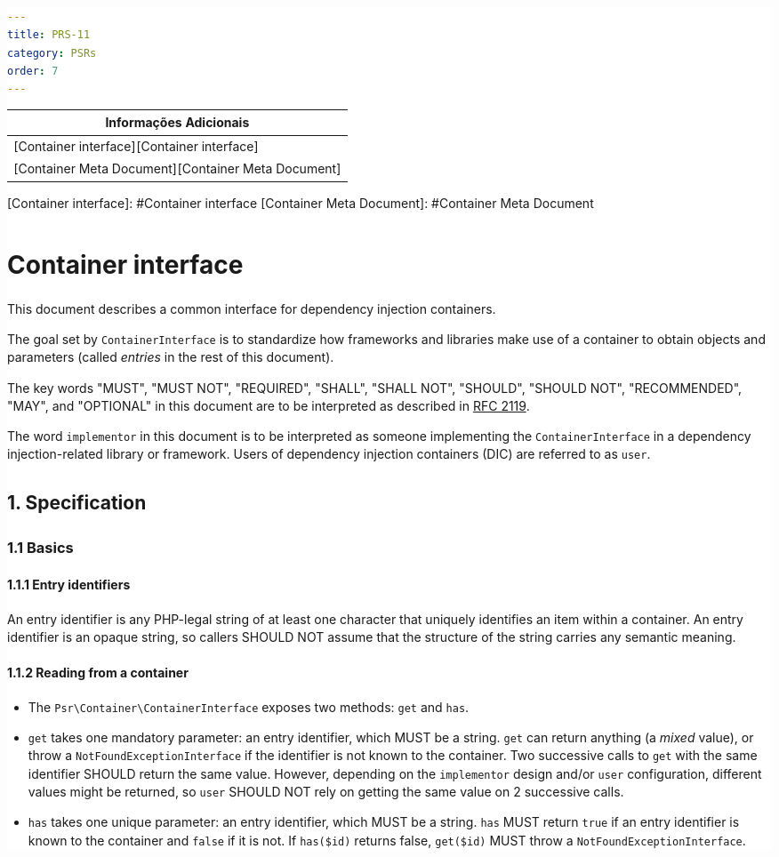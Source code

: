 ```yaml
---
title: PRS-11
category: PSRs
order: 7
---
```


| Informações Adicionais                             |
| ---------------------------------------------------|
| [Container interface][Container interface]         |
| [Container Meta Document][Container Meta Document] |

[Container interface]: #Container interface
[Container Meta Document]: #Container Meta Document

<h1 id="Container interface">Container interface</h1>

This document describes a common interface for dependency injection containers.

The goal set by `ContainerInterface` is to standardize how frameworks and libraries make use of a
container to obtain objects and parameters (called *entries* in the rest of this document).

The key words "MUST", "MUST NOT", "REQUIRED", "SHALL", "SHALL NOT", "SHOULD",
"SHOULD NOT", "RECOMMENDED", "MAY", and "OPTIONAL" in this document are to be
interpreted as described in [RFC 2119][].

The word `implementor` in this document is to be interpreted as someone
implementing the `ContainerInterface` in a dependency injection-related library or framework.
Users of dependency injection containers (DIC) are referred to as `user`.

[RFC 2119]: http://tools.ietf.org/html/rfc2119

## 1. Specification

### 1.1 Basics

#### 1.1.1 Entry identifiers

An entry identifier is any PHP-legal string of at least one character that uniquely identifies an item within a container.  An entry identifier is an opaque string, so callers SHOULD NOT assume that the structure of the string carries any semantic meaning.

#### 1.1.2 Reading from a container

- The `Psr\Container\ContainerInterface` exposes two methods: `get` and `has`.

- `get` takes one mandatory parameter: an entry identifier, which MUST be a string.
  `get` can return anything (a *mixed* value), or throw a `NotFoundExceptionInterface` if the identifier
  is not known to the container. Two successive calls to `get` with the same
  identifier SHOULD return the same value. However, depending on the `implementor`
  design and/or `user` configuration, different values might be returned, so
  `user` SHOULD NOT rely on getting the same value on 2 successive calls.

- `has` takes one unique parameter: an entry identifier, which MUST be a string.
  `has` MUST return `true` if an entry identifier is known to the container and `false` if it is not.
  If `has($id)` returns false, `get($id)` MUST throw a `NotFoundExceptionInterface`.
